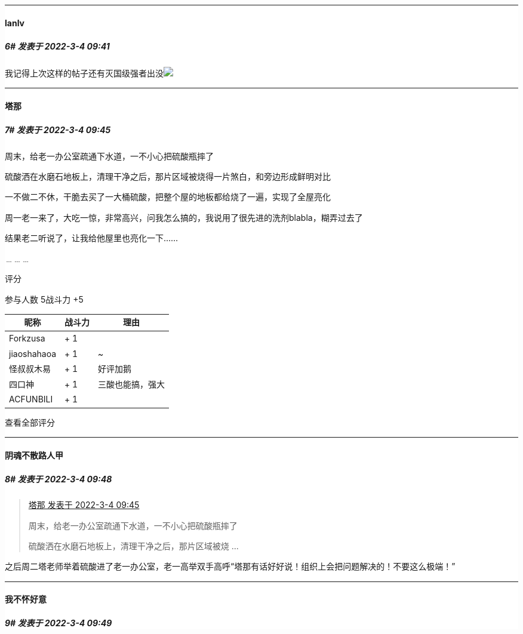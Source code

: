 *****

####  lanlv  
##### 6#       发表于 2022-3-4 09:41

我记得上次这样的帖子还有灭国级强者出没<img src="https://static.saraba1st.com/image/smiley/face2017/033.png" referrerpolicy="no-referrer">

*****

####  塔那  
##### 7#       发表于 2022-3-4 09:45

周末，给老一办公室疏通下水道，一不小心把硫酸瓶摔了

硫酸洒在水磨石地板上，清理干净之后，那片区域被烧得一片煞白，和旁边形成鲜明对比

一不做二不休，干脆去买了一大桶硫酸，把整个屋的地板都给烧了一遍，实现了全屋亮化

周一老一来了，大吃一惊，非常高兴，问我怎么搞的，我说用了很先进的洗剂blabla，糊弄过去了

结果老二听说了，让我给他屋里也亮化一下……

﹍﹍﹍

评分

 参与人数 5战斗力 +5

|昵称|战斗力|理由|
|----|---|---|
| Forkzusa| + 1||
| jiaoshahaoa| + 1|~|
| 怪叔叔木易| + 1|好评加鹅|
| 四口神| + 1|三酸也能搞，强大|
| ACFUNBILI| + 1||

查看全部评分

*****

####  阴魂不散路人甲  
##### 8#       发表于 2022-3-4 09:48

<blockquote><a href="httphttps://bbs.saraba1st.com/2b/forum.php?mod=redirect&amp;goto=findpost&amp;pid=54911345&amp;ptid=2055885" target="_blank">塔那 发表于 2022-3-4 09:45</a>

周末，给老一办公室疏通下水道，一不小心把硫酸瓶摔了

硫酸洒在水磨石地板上，清理干净之后，那片区域被烧 ...</blockquote>
之后周二塔老师举着硫酸进了老一办公室，老一高举双手高呼“塔那有话好好说！组织上会把问题解决的！不要这么极端！”

*****

####  我不怀好意  
##### 9#       发表于 2022-3-4 09:49
